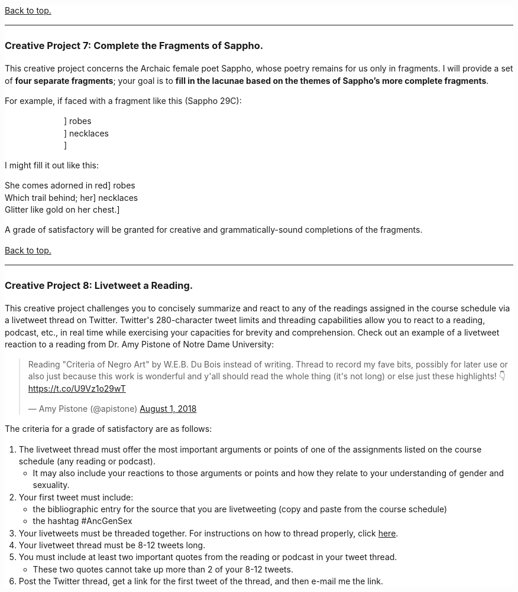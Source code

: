 <a href="#top" class="underline">Back to top.</a>
<hr>

### <a name="sappho">Creative Project 7: Complete the Fragments of Sappho.</a>

This creative project concerns the Archaic female poet Sappho, whose poetry remains for us only in fragments. I will provide a set of **four separate fragments**; your goal is to **fill in the lacunae based on the themes of Sappho’s more complete fragments**.

For example, if faced with a fragment like this (Sappho 29C):

<p style="padding-left: 100px;">] robes<br>] necklaces<br>]</p>

I might fill it out like this:

<span class="underline">She comes adorned in red</span>] robes<br>
<span class="underline">Which trail behind; her</span>] necklaces<br>
<span class="underline">Glitter like gold on her chest.</span>]

A grade of satisfactory will be granted for creative and grammatically-sound completions of the fragments.

<a href="#top" class="underline">Back to top.</a>
<hr>

### <a name="tweet">Creative Project 8: Livetweet a Reading.</a>

This creative project challenges you to concisely summarize and react to any of the readings assigned in the course schedule via a livetweet thread on Twitter. Twitter's 280-character tweet limits and threading capabilities allow you to react to a reading, podcast, etc., in real time while exercising your capacities for brevity and comprehension. Check out an example of a livetweet reaction to a reading from Dr. Amy Pistone of Notre Dame University:

<blockquote class="twitter-tweet" data-lang="en"><p lang="en" dir="ltr">Reading &quot;Criteria of Negro Art&quot; by W.E.B. Du Bois instead of writing.  Thread to record my fave bits, possibly for later use or also just because this work is wonderful and y&#39;all should read the whole thing (it&#39;s not long) or else just these highlights! 👇<a href="https://t.co/U9Vz1o29wT">https://t.co/U9Vz1o29wT</a></p>&mdash; Amy Pistone (@apistone) <a href="https://twitter.com/apistone/status/1024761042872807425?ref_src=twsrc%5Etfw">August 1, 2018</a></blockquote>
<script async src="https://platform.twitter.com/widgets.js" charset="utf-8"></script>

The criteria for a grade of satisfactory are as follows:
1. The livetweet thread must offer the most important arguments or points of one of the assignments listed on the course schedule (any reading or podcast).
    - It may also include your reactions to those arguments or points and how they relate to your understanding of gender and sexuality.
2. Your first tweet must include:
    - the bibliographic entry for the source that you are livetweeting (copy and paste from the course schedule)
    - the hashtag #AncGenSex
3. Your livetweets must be threaded together. For instructions on how to thread properly, click [here](https://help.twitter.com/en/using-twitter/create-a-thread).
4. Your livetweet thread must be 8-12 tweets long.
5. You must include at least two important quotes from the reading or podcast in your tweet thread.
    - These two quotes cannot take up more than 2 of your 8-12 tweets.
6. Post the Twitter thread, get a link for the first tweet of the thread, and then e-mail me the link.
